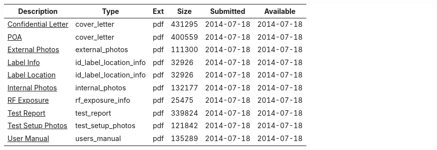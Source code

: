 | Description | Type | Ext | Size | Submitted | Available |
| ----------- | ---- | --- | ---- | --------- | --------- |
| [Confidential Letter](2ACN7-HRM408/647641fd1b5683b0d51cb25e316f2e27/2329211.pdf) | cover_letter | pdf | 431295 | 2014-07-18 | 2014-07-18 |
| [POA](2ACN7-HRM408/647641fd1b5683b0d51cb25e316f2e27/2329212.pdf) | cover_letter | pdf | 400559 | 2014-07-18 | 2014-07-18 |
| [External Photos](2ACN7-HRM408/647641fd1b5683b0d51cb25e316f2e27/2329207.pdf) | external_photos | pdf | 111300 | 2014-07-18 | 2014-07-18 |
| [Label Info](2ACN7-HRM408/647641fd1b5683b0d51cb25e316f2e27/2329209.pdf) | id_label_location_info | pdf | 32926 | 2014-07-18 | 2014-07-18 |
| [Label Location](2ACN7-HRM408/647641fd1b5683b0d51cb25e316f2e27/2329209.pdf) | id_label_location_info | pdf | 32926 | 2014-07-18 | 2014-07-18 |
| [Internal Photos](2ACN7-HRM408/647641fd1b5683b0d51cb25e316f2e27/2329208.pdf) | internal_photos | pdf | 132177 | 2014-07-18 | 2014-07-18 |
| [RF Exposure](2ACN7-HRM408/647641fd1b5683b0d51cb25e316f2e27/2329213.pdf) | rf_exposure_info | pdf | 25475 | 2014-07-18 | 2014-07-18 |
| [Test Report](2ACN7-HRM408/647641fd1b5683b0d51cb25e316f2e27/2329214.pdf) | test_report | pdf | 339824 | 2014-07-18 | 2014-07-18 |
| [Test Setup Photos](2ACN7-HRM408/647641fd1b5683b0d51cb25e316f2e27/2329215.pdf) | test_setup_photos | pdf | 121842 | 2014-07-18 | 2014-07-18 |
| [User Manual](2ACN7-HRM408/647641fd1b5683b0d51cb25e316f2e27/2329216.pdf) | users_manual | pdf | 135289 | 2014-07-18 | 2014-07-18 |
